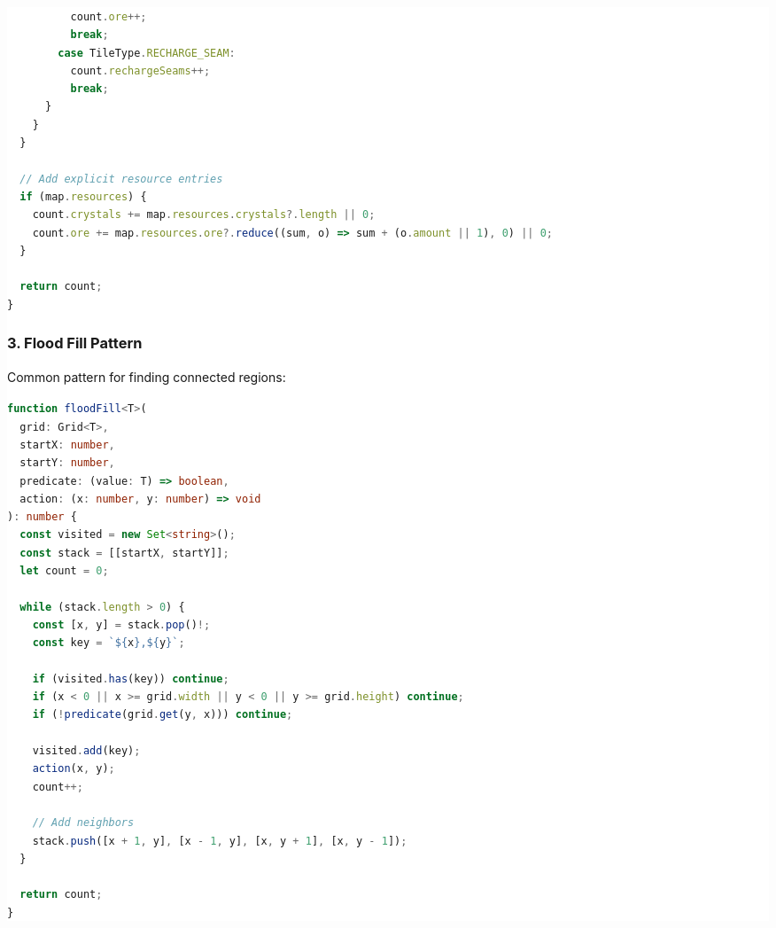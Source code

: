 ```typescript
          count.ore++;
          break;
        case TileType.RECHARGE_SEAM:
          count.rechargeSeams++;
          break;
      }
    }
  }
  
  // Add explicit resource entries
  if (map.resources) {
    count.crystals += map.resources.crystals?.length || 0;
    count.ore += map.resources.ore?.reduce((sum, o) => sum + (o.amount || 1), 0) || 0;
  }
  
  return count;
}
```

### 3. Flood Fill Pattern
Common pattern for finding connected regions:

```typescript
function floodFill<T>(
  grid: Grid<T>,
  startX: number,
  startY: number,
  predicate: (value: T) => boolean,
  action: (x: number, y: number) => void
): number {
  const visited = new Set<string>();
  const stack = [[startX, startY]];
  let count = 0;
  
  while (stack.length > 0) {
    const [x, y] = stack.pop()!;
    const key = `${x},${y}`;
    
    if (visited.has(key)) continue;
    if (x < 0 || x >= grid.width || y < 0 || y >= grid.height) continue;
    if (!predicate(grid.get(y, x))) continue;
    
    visited.add(key);
    action(x, y);
    count++;
    
    // Add neighbors
    stack.push([x + 1, y], [x - 1, y], [x, y + 1], [x, y - 1]);
  }
  
  return count;
}
```
